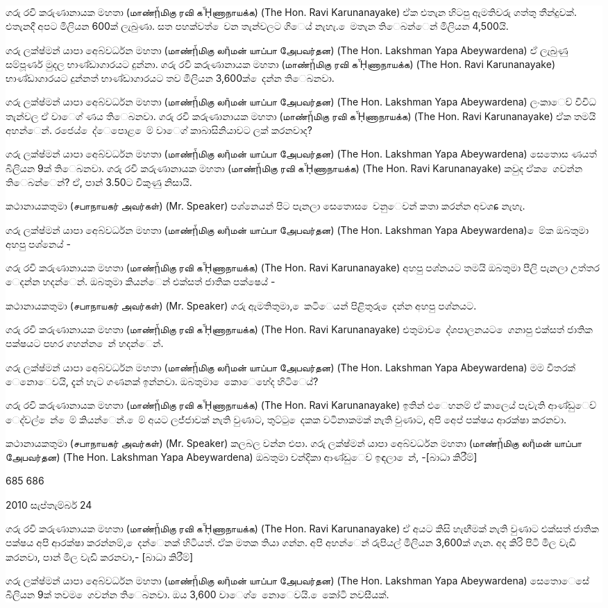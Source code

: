 ගරු රවි කරුණානායක මහතා (மாண்ᾗமிகு ரவி கᾞணாநாயக்க) (The Hon. Ravi Karunanayake) ඒක එතැන හිටපු ඇමතිවරු ගත්තු තීන්දුවක්. එතැනදී අපට මිලියන 600ක් ලැබුණා. සත පහක්වත් ෙවන තැන්වලට ගිෙය් නැහැ. ෙමතැන තිෙබන්ෙන් මිලියන 4,500යි.

ගරු ලක්ෂ්මන් යාපා අෙබ්වර්ධන මහතා (மாண்ᾗமிகு லῆமன் யாப்பா அேபவர்தன) (The Hon. Lakshman Yapa Abeywardena) ඒ ලැබුණු සම්පූර්ණ මුදල භාණ්ඩාගාරයට දුන්නා. ගරු රවි කරුණානායක මහතා (மாண்ᾗமிகு ரவி கᾞணாநாயக்க) (The Hon. Ravi Karunanayake) භාණ්ඩාගාරයට දුන්නත් භාණ්ඩාගාරයට තව මිලියන 3,600ක් ෙදන්න තිෙබනවා.

ගරු ලක්ෂ්මන් යාපා අෙබ්වර්ධන මහතා (மாண்ᾗமிகு லῆமன் யாப்பா அேபவர்தன) (The Hon. Lakshman Yapa Abeywardena) ලංකාෙව් විවිධ තැන්වල ඒ වාෙග් ණය තිෙබනවා. ගරු රවි කරුණානායක මහතා (மாண்ᾗமிகு ரவி கᾞணாநாயக்க) (The Hon. Ravi Karunanayake) ඒක තමයි අහන්ෙන්. රජෙය් ෙද්ෙපොළ ෙම් වාෙග් කාබාසිනියාවට ලක් කරනවාද?

ගරු ලක්ෂ්මන් යාපා අෙබ්වර්ධන මහතා (மாண்ᾗமிகு லῆமன் யாப்பா அேபவர்தன) (The Hon. Lakshman Yapa Abeywardena) සෙතොස ණයත් බිලියන 9ක් තිෙබනවා. ගරු රවි කරුණානායක මහතා (மாண்ᾗமிகு ரவி கᾞணாநாயக்க) (The Hon. Ravi Karunanayake) කවුද ඒක ෙගවන්න තිෙබන්ෙන්? ඒ, පාන් 3.50ට විකුණු නිසායි.

කථානායකතුමා (சபாநாயகர் அவர்கள்) (Mr. Speaker) පශ්නෙයන් පිට පැනලා සෙතොස ෙවනුෙවන් කතා කරන්න අවශɕ නැහැ.

ගරු ලක්ෂ්මන් යාපා අෙබ්වර්ධන මහතා (மாண்ᾗமிகு லῆமன் யாப்பா அேபவர்தன) (The Hon. Lakshman Yapa Abeywardena) ෙම්ක ඔබතුමා අහපු පශ්නෙය් -

ගරු රවි කරුණානායක මහතා (மாண்ᾗமிகு ரவி கᾞணாநாயக்க) (The Hon. Ravi Karunanayake) අහපු පශ්නයට තමයි ඔබතුමා පීලි පැනලා උත්තර ෙදන්න හදන්ෙන්. ඔබතුමා කියන්ෙන් එක්සත් ජාතික පක්ෂෙය් -

කථානායකතුමා (சபாநாயகர் அவர்கள்) (Mr. Speaker) ගරු ඇමතිතුමා, ෙකටිෙයන් පිළිතුරු ෙදන්න අහපු පශ්නයට.

ගරු රවි කරුණානායක මහතා (மாண்ᾗமிகு ரவி கᾞணாநாயக்க) (The Hon. Ravi Karunanayake) එතුමාව ෙද්ශපාලනයට ෙගනාපු එක්සත් ජාතික පක්ෂයට පහර ගහන්න ෙන් හදන්ෙන්.

ගරු ලක්ෂ්මන් යාපා අෙබ්වර්ධන මහතා (மாண்ᾗமிகு லῆமன் யாப்பா அேபவர்தன) (The Hon. Lakshman Yapa Abeywardena) මම විතරක් ෙනොෙවයි, දැන් හැට ගණනක් ඉන්නවා. ඔබතුමා ෙකොෙහේද හිටිෙය්?

ගරු රවි කරුණානායක මහතා (மாண்ᾗமிகு ரவி கᾞணாநாயக்க) (The Hon. Ravi Karunanayake) ඉතින් එෙහනම් ඒ කාලෙය් පැවැති ආණ්ඩුෙව් ෙද්වල් ෙන් ෙම් කියන්ෙන්. ෙම් අයට ලජ්ජාවක් නැති වුණාට, තුට්ටු ෙදකක වටිනාකමක් නැති වුණාට, අපි අෙප් පක්ෂය ආරක්ෂා කරනවා.

කථානායකතුමා (சபாநாயகர் அவர்கள்) (Mr. Speaker) කලබල වන්න එපා. ගරු ලක්ෂ්මන් යාපා අෙබ්වර්ධන මහතා (மாண்ᾗமிகு லῆமன் யாப்பா அேபவர்தன) (The Hon. Lakshman Yapa Abeywardena) ඔබතුමා චන්දිකා ආණ්ඩුෙව් ඉඳලා ෙන්, -[බාධා කිරීම්]

685 686

2010 සැප්තැම්බර් 24

ගරු රවි කරුණානායක මහතා (மாண்ᾗமிகு ரவி கᾞணாநாயக்க) (The Hon. Ravi Karunanayake) ඒ අයට කිසි හැඟීමක් නැති වුණාට එක්සත් ජාතික පක්ෂය අපි ආරක්ෂා කරන්නම්, ෙදන්ෙනක් හිටියත්. ඒක මතක තියා ගන්න. අපි අහන්ෙන් රුපියල් මිලියන 3,600ක් ගැන. අද කිරි පිටි මිල වැඩි කරනවා, පාන් මිල වැඩි කරනවා,- [බාධා කිරීම්]

ගරු ලක්ෂ්මන් යාපා අෙබ්වර්ධන මහතා (மாண்ᾗமிகு லῆமன் யாப்பா அேபவர்தன) (The Hon. Lakshman Yapa Abeywardena) සෙතොෙසේ බිලියන 9ක් තවම ෙගවන්න තිෙබනවා. ඔය 3,600 වාෙග් ෙනොෙවයි. ෙකෝටි නවසීයක්.

